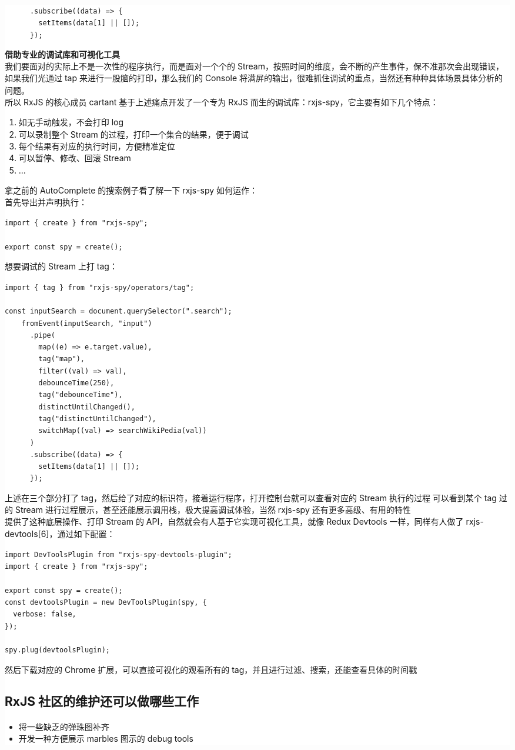 ``` 
      .subscribe((data) => {
        setItems(data[1] || []);
      });
```
**借助专业的调试库和可视化工具**  
我们要面对的实际上不是一次性的程序执行，而是面对一个个的 Stream，按照时间的维度，会不断的产生事件，保不准那次会出现错误，如果我们光通过 tap 来进行一股脑的打印，那么我们的 Console 将满屏的输出，很难抓住调试的重点，当然还有种种具体场景具体分析的问题。  
所以 RxJS 的核心成员 cartant 基于上述痛点开发了一个专为 RxJS 而生的调试库：rxjs-spy，它主要有如下几个特点：  
1. 如无手动触发，不会打印 log
2. 可以录制整个 Stream 的过程，打印一个集合的结果，便于调试
3. 每个结果有对应的执行时间，方便精准定位
4. 可以暂停、修改、回滚 Stream
5. ...

拿之前的 AutoComplete 的搜索例子看了解一下 rxjs-spy 如何运作：  
首先导出并声明执行：  
``` 
import { create } from "rxjs-spy";

export const spy = create();
```
想要调试的 Stream 上打 tag：  
``` 
import { tag } from "rxjs-spy/operators/tag";

const inputSearch = document.querySelector(".search");
    fromEvent(inputSearch, "input")
      .pipe(
        map((e) => e.target.value),
        tag("map"),
        filter((val) => val),
        debounceTime(250),
        tag("debounceTime"),
        distinctUntilChanged(),
        tag("distinctUntilChanged"),
        switchMap((val) => searchWikiPedia(val))
      )
      .subscribe((data) => {
        setItems(data[1] || []);
      });
```
上述在三个部分打了 tag，然后给了对应的标识符，接着运行程序，打开控制台就可以查看对应的 Stream 执行的过程
可以看到某个 tag 过的 Stream 进行过程展示，甚至还能展示调用栈，极大提高调试体验，当然 rxjs-spy 还有更多高级、有用的特性  
提供了这种底层操作、打印 Stream 的 API，自然就会有人基于它实现可视化工具，就像 Redux Devtools 一样，同样有人做了 rxjs-devtools[6]，通过如下配置：  
``` 
import DevToolsPlugin from "rxjs-spy-devtools-plugin";
import { create } from "rxjs-spy";

export const spy = create();
const devtoolsPlugin = new DevToolsPlugin(spy, {
  verbose: false,
});

spy.plug(devtoolsPlugin);
```
然后下载对应的 Chrome 扩展，可以直接可视化的观看所有的 tag，并且进行过滤、搜索，还能查看具体的时间戳
## RxJS 社区的维护还可以做哪些工作
- 将一些缺乏的弹珠图补齐
- 开发一种方便展示 marbles 图示的 debug tools
